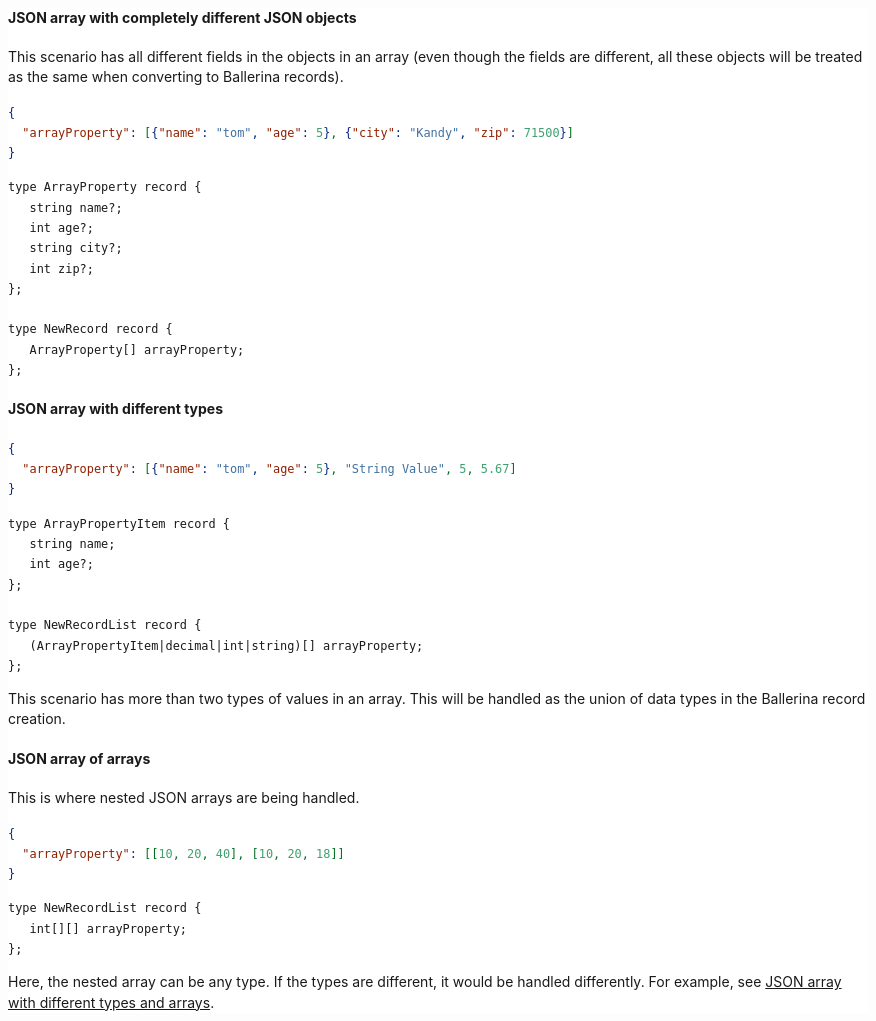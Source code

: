 #### JSON array with completely different JSON objects
This scenario has all different fields in the objects in an array (even though the fields are different, all these objects will be treated as the same when converting to Ballerina records).

```json
{
  "arrayProperty": [{"name": "tom", "age": 5}, {"city": "Kandy", "zip": 71500}]
}
```

```ballerina
type ArrayProperty record {
   string name?;
   int age?;
   string city?;
   int zip?;
};
 
type NewRecord record {
   ArrayProperty[] arrayProperty;
};
```

#### JSON array with different types

```json
{
  "arrayProperty": [{"name": "tom", "age": 5}, "String Value", 5, 5.67]
}
```

```ballerina
type ArrayPropertyItem record {
   string name;
   int age?;
};
 
type NewRecordList record {
   (ArrayPropertyItem|decimal|int|string)[] arrayProperty;
};
```
This scenario has more than two types of values in an array. This will be handled as the union of data types in the Ballerina record creation.

#### JSON array of arrays
This is where nested JSON arrays are being handled.

```json
{
  "arrayProperty": [[10, 20, 40], [10, 20, 18]]
}
```

```ballerina
type NewRecordList record {
   int[][] arrayProperty;
};
```
Here, the nested array can be any type. If the types are different, it would be handled differently. For example, see [JSON array with different types and arrays](#json-array-with-different-types-and-arrays).
